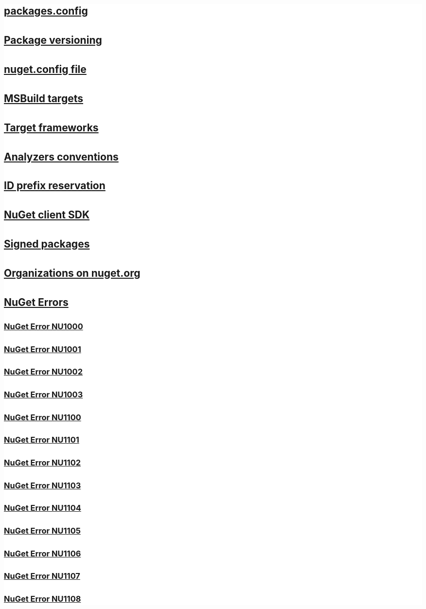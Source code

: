 ## [packages.config](reference/packages-config.md)
## [Package versioning](reference/package-versioning.md)
## [nuget.config file](reference/nuget-config-file.md)
## [MSBuild targets](reference/msbuild-targets.md)
## [Target frameworks](reference/target-frameworks.md)
## [Analyzers conventions](reference/analyzers-conventions.md)
## [ID prefix reservation](reference/id-prefix-reservation.md)
## [NuGet client SDK](reference/nuget-client-sdk.md)
## [Signed packages](reference/signed-packages-reference.md)
## [Organizations on nuget.org](reference/organizations-on-nuget-org.md)
## [NuGet Errors](reference/Errors-and-Warnings.md)
### [NuGet Error NU1000](reference/errors-and-warnings/NU1000.md)
### [NuGet Error NU1001](reference/errors-and-warnings/NU1001.md)
### [NuGet Error NU1002](reference/errors-and-warnings/NU1002.md)
### [NuGet Error NU1003](reference/errors-and-warnings/NU1003.md)
### [NuGet Error NU1100](reference/errors-and-warnings/NU1100.md)
### [NuGet Error NU1101](reference/errors-and-warnings/NU1101.md)
### [NuGet Error NU1102](reference/errors-and-warnings/NU1102.md)
### [NuGet Error NU1103](reference/errors-and-warnings/NU1103.md)
### [NuGet Error NU1104](reference/errors-and-warnings/NU1104.md)
### [NuGet Error NU1105](reference/errors-and-warnings/NU1105.md)
### [NuGet Error NU1106](reference/errors-and-warnings/NU1106.md)
### [NuGet Error NU1107](reference/errors-and-warnings/NU1107.md)
### [NuGet Error NU1108](reference/errors-and-warnings/NU1108.md)